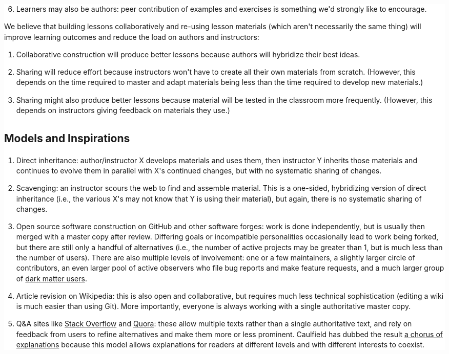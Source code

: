 6. Learners may also be authors: peer contribution of examples and exercises is something we'd strongly like to encourage.

We believe that building lessons collaboratively and re-using lesson materials
(which aren't necessarily the same thing)
will improve learning outcomes and reduce the load on authors and instructors:

1. Collaborative construction will produce better lessons because authors will hybridize their best ideas.

2. Sharing will reduce effort because instructors won't have to create all their own materials from scratch.
   (However, this depends on the time required to master and adapt materials
   being less than the time required to develop new materials.)

3. Sharing might also produce better lessons because material will be tested in the classroom more frequently.
   (However, this depends on instructors giving feedback on materials they use.)

## Models and Inspirations

1. Direct inheritance:
   author/instructor X develops materials and uses them,
   then instructor Y inherits those materials and continues to evolve them in parallel with X's continued changes,
   but with no systematic sharing of changes.

2. Scavenging:
   an instructor scours the web to find and assemble material.
   This is a one-sided, hybridizing version of direct inheritance
   (i.e., the various X's may not know that Y is using their material),
   but again, there is no systematic sharing of changes.

3. Open source software construction on GitHub and other software forges:
   work is done independently, but is usually then merged with a master copy after review.
   Differing goals or incompatible personalities occasionally lead to work being forked,
   but there are still only a handful of alternatives
   (i.e., the number of active projects may be greater than 1, but is much less than the number of users).
   There are also multiple levels of involvement:
   one or a few maintainers,
   a slightly larger circle of contributors,
   an even larger pool of active observers who file bug reports and make feature requests,
   and a much larger group of [dark matter users](https://www.hanselman.com/blog/DarkMatterDevelopersTheUnseen99.aspx).

4. Article revision on Wikipedia:
   this is also open and collaborative,
   but requires much less technical sophistication
   (editing a wiki is much easier than using Git).
   More importantly, everyone is always working with a single authoritative master copy.

5. Q&A sites like [Stack Overflow](https://stackoverflow.com/) and [Quora](https://www.quora.com/):
   these allow multiple texts rather than a single authoritative text,
   and rely on feedback from users to refine alternatives and make them more or less prominent.
   Caulfield has dubbed the result [a chorus of explanations](https://hapgood.us/2016/05/13/choral-explanations/)
   because this model allows explanations for readers at different levels and with different interests to coexist.
